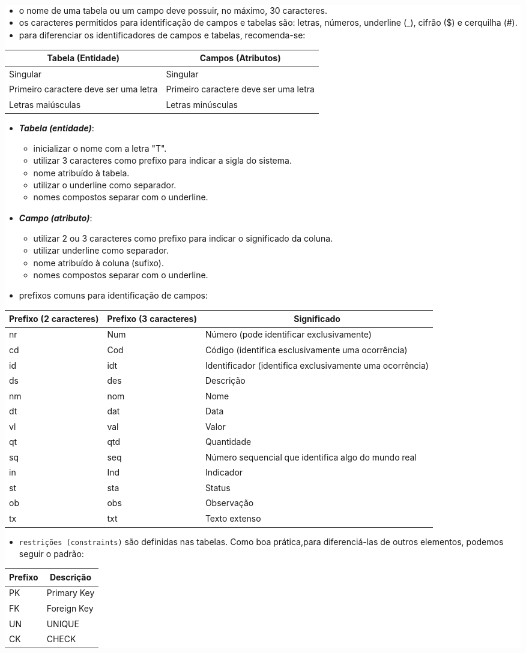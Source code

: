 - o nome de uma tabela ou um campo deve possuir, no máximo, 30 caracteres.
- os caracteres permitidos para identificação de campos e tabelas são: letras, números, underline (_), cifrão ($) e cerquilha (#).
- para diferenciar os identificadores de campos e tabelas, recomenda-se:

<div align="center">

Tabela (Entidade) | Campos (Atributos)
------------------|---------------------
Singular | Singular
Primeiro caractere deve ser uma letra | Primeiro caractere deve ser uma letra
Letras maiúsculas | Letras minúsculas

</div>

- ***Tabela (entidade)***:
  - inicializar o nome com a letra "T".
  - utilizar 3 caracteres como prefixo para indicar a sigla do sistema.
  - nome atribuído à tabela.
  - utilizar o underline como separador.
  - nomes compostos separar com o underline.

- ***Campo (atributo)***:
  - utilizar 2 ou 3 caracteres como prefixo para indicar o significado da coluna.
  - utilizar underline como separador.
  - nome atribuído à coluna (sufixo).
  - nomes compostos separar com o underline.

- prefixos comuns para identificação de campos:

<div align="center">

Prefixo (2 caracteres) | Prefixo (3 caracteres) | Significado
-----------------------|-------------------------|-------------
nr | Num | Número (pode identificar exclusivamente)
cd | Cod | Código (identifica esclusivamente uma ocorrência)
id | idt | Identificador (identifica exclusivamente uma ocorrência)
ds | des | Descrição
nm | nom | Nome
dt | dat | Data
vl | val | Valor
qt | qtd | Quantidade
sq | seq | Número sequencial que identifica algo do mundo real
in | Ind | Indicador
st | sta | Status
ob | obs | Observação
tx | txt | Texto extenso

</div>

- `restrições (constraints)` são definidas nas tabelas. Como boa prática,para diferenciá-las de outros elementos, podemos seguir o padrão:

<div align="center">

Prefixo | Descrição
--------|------------
PK | Primary Key
FK | Foreign Key
UN | UNIQUE
CK | CHECK
